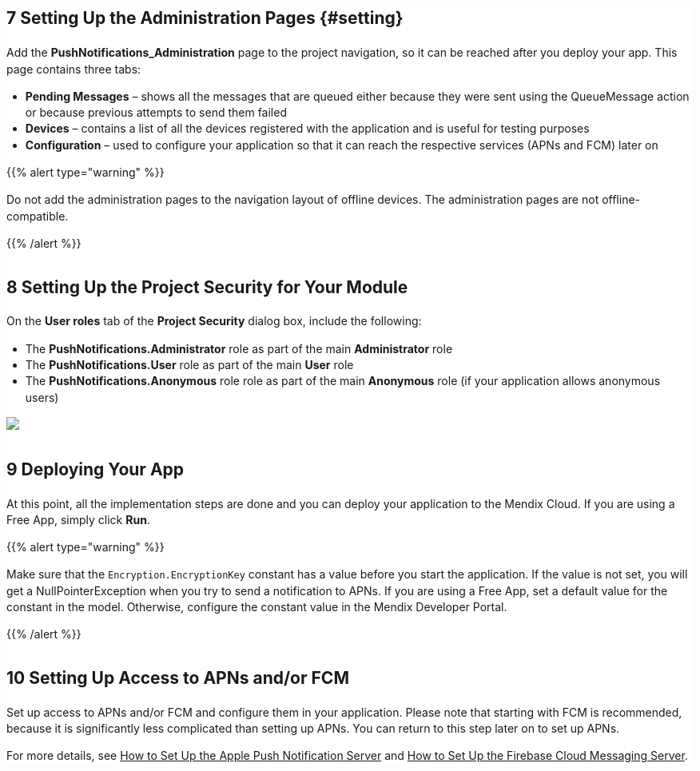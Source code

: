 <iframe width="100%" height="491px" frameborder="0" src="https://modelshare.mendix.com/models/02c590e5-f8bf-4f0e-90d6-3719390ee863/onstartupacsandpushnotifications?embed=true" allowfullscreen=""></iframe>

## 7 Setting Up the Administration Pages {#setting}

Add the **PushNotifications_Administration** page to the project navigation, so it can be reached after you deploy your app. This page contains three tabs:
* **Pending Messages** – shows all the messages that are queued either because they were sent using the QueueMessage action or because previous attempts to send them failed
* **Devices** – contains a list of all the devices registered with the application and is useful for testing purposes
* **Configuration** – used to configure your application so that it can reach the respective services (APNs and FCM) later on

{{% alert type="warning" %}}

Do not add the administration pages to the navigation layout of offline devices. The administration pages are not offline-compatible.

{{% /alert %}}

## 8 Setting Up the Project Security for Your Module

On the **User roles** tab of the **Project Security** dialog box, include the following:
* The **PushNotifications.Administrator** role as part of the main **Administrator** role
* The **PushNotifications.User** role as part of the main **User** role
* The **PushNotifications.Anonymous** role role as part of the main **Anonymous** role (if your application allows anonymous users)

![](attachments/19955732/21168173.png)

## 9 Deploying Your App

At this point, all the implementation steps are done and you can deploy your application to the Mendix Cloud. If you are using a Free App, simply click **Run**.

{{% alert type="warning" %}}

Make sure that the `Encryption.EncryptionKey` constant has a value before you start the application. If the value is not set, you will get a NullPointerException when you try to send a notification to APNs. If you are using a Free App, set a default value for the constant in the model. Otherwise, configure the constant value in the Mendix Developer Portal.

{{% /alert %}}

## 10 Setting Up Access to APNs and/or FCM

Set up access to APNs and/or FCM and configure them in your application. Please note that starting with FCM is recommended, because it is significantly less complicated than setting up APNs. You can return to this step later on to set up APNs.

For more details, see [How to Set Up the Apple Push Notification Server](setting-up-apple-push-notification-server) and [How to Set Up the Firebase Cloud Messaging Server](setting-up-google-firebase-cloud-messaging-server).
